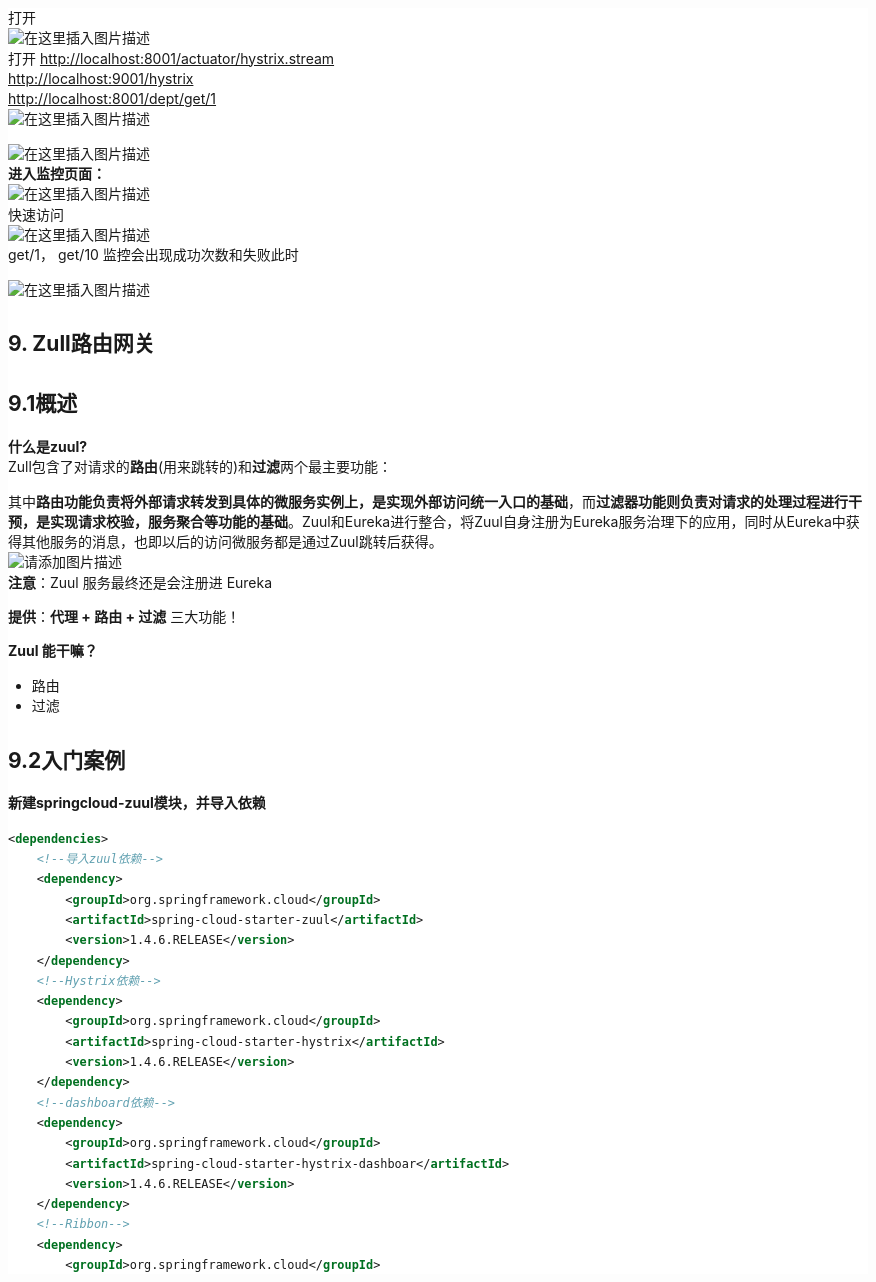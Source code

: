 打开  
![在这里插入图片描述](https://img-blog.csdnimg.cn/a7613e77fe094b2b953695f774f55cf7.png)  
打开 [http://localhost:8001/actuator/hystrix.stream](http://localhost:8001/actuator/hystrix.stream)  
[http://localhost:9001/hystrix](http://localhost:9001/hystrix)  
[http://localhost:8001/dept/get/1](http://localhost:8001/dept/get/1)  
![在这里插入图片描述](https://img-blog.csdnimg.cn/64f01519543b4271bffc550937873aad.png?x-oss-process=image/watermark,type_d3F5LXplbmhlaQ,shadow_50,text_Q1NETiBA5LiA5Y-q5bCP6YC455m9,size_20,color_FFFFFF,t_70,g_se,x_16)

![在这里插入图片描述](https://img-blog.csdnimg.cn/7b1a117df021409b91e7460d7e5aff02.png?x-oss-process=image/watermark,type_d3F5LXplbmhlaQ,shadow_50,text_Q1NETiBA5LiA5Y-q5bCP6YC455m9,size_20,color_FFFFFF,t_70,g_se,x_16)  
**进入监控页面：**  
![在这里插入图片描述](https://img-blog.csdnimg.cn/3e520247f4ae488a99a6dda543b13734.png?x-oss-process=image/watermark,type_d3F5LXplbmhlaQ,shadow_50,text_Q1NETiBA5LiA5Y-q5bCP6YC455m9,size_20,color_FFFFFF,t_70,g_se,x_16)  
快速访问  
![在这里插入图片描述](https://img-blog.csdnimg.cn/e8de190002574eadba0294a93e4fee6e.png)  
get/1， get/10 监控会出现成功次数和失败此时

![在这里插入图片描述](https://img-blog.csdnimg.cn/1740e110a9e741c39a21e1251b015cf7.png?x-oss-process=image/watermark,type_d3F5LXplbmhlaQ,shadow_50,text_Q1NETiBA5LiA5Y-q5bCP6YC455m9,size_20,color_FFFFFF,t_70,g_se,x_16)

## 9\. Zull路由网关

## 9.1概述

**什么是zuul?**  
Zull包含了对请求的**路由**(用来跳转的)和**过滤**两个最主要功能：

其中**路由功能负责将外部请求转发到具体的微服务实例上，是实现外部访问统一入口的基础**，而**过滤器功能则负责对请求的处理过程进行干预，是实现请求校验，服务聚合等功能的基础**。Zuul和Eureka进行整合，将Zuul自身注册为Eureka服务治理下的应用，同时从Eureka中获得其他服务的消息，也即以后的访问微服务都是通过Zuul跳转后获得。  
![请添加图片描述](https://img-blog.csdnimg.cn/ceda9d9411b349d4a2037942f8faaf3d.png?x-oss-process=image/watermark,type_d3F5LXplbmhlaQ,shadow_50,text_Q1NETiBA5LiA5Y-q5bCP6YC455m9,size_19,color_FFFFFF,t_70,g_se,x_16)  
**注意**：Zuul 服务最终还是会注册进 Eureka

**提供**：**代理 + 路由 + 过滤** 三大功能！

**Zuul 能干嘛？**

+   路由
+   过滤

## 9.2入门案例

**新建springcloud-zuul模块，并导入依赖**

```xml
<dependencies>
    <!--导入zuul依赖-->
    <dependency>
        <groupId>org.springframework.cloud</groupId>
        <artifactId>spring-cloud-starter-zuul</artifactId>
        <version>1.4.6.RELEASE</version>
    </dependency>
    <!--Hystrix依赖-->
    <dependency>
        <groupId>org.springframework.cloud</groupId>
        <artifactId>spring-cloud-starter-hystrix</artifactId>
        <version>1.4.6.RELEASE</version>
    </dependency>
    <!--dashboard依赖-->
    <dependency>
        <groupId>org.springframework.cloud</groupId>
        <artifactId>spring-cloud-starter-hystrix-dashboar</artifactId>
        <version>1.4.6.RELEASE</version>
    </dependency>
    <!--Ribbon-->
    <dependency>
        <groupId>org.springframework.cloud</groupId>
```